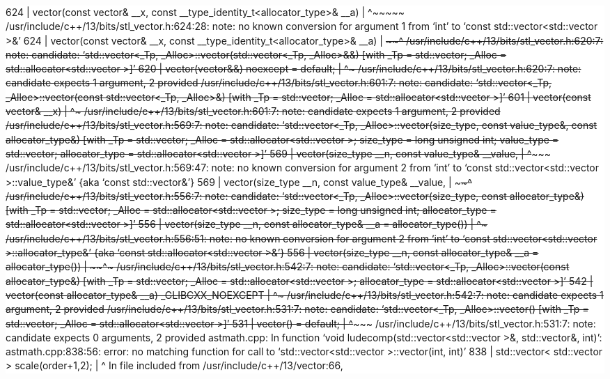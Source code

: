   624 |       vector(const vector& __x, const __type_identity_t<allocator_type>& __a)
      |       ^~~~~~
/usr/include/c++/13/bits/stl_vector.h:624:28: note:   no known conversion for argument 1 from ‘int’ to ‘const std::vector<std::vector<double> >&’
  624 |       vector(const vector& __x, const __type_identity_t<allocator_type>& __a)
      |              ~~~~~~~~~~~~~~^~~
/usr/include/c++/13/bits/stl_vector.h:620:7: note: candidate: ‘std::vector<_Tp, _Alloc>::vector(std::vector<_Tp, _Alloc>&&) [with _Tp = std::vector<double>; _Alloc = std::allocator<std::vector<double> >]’
  620 |       vector(vector&&) noexcept = default;
      |       ^~~~~~
/usr/include/c++/13/bits/stl_vector.h:620:7: note:   candidate expects 1 argument, 2 provided
/usr/include/c++/13/bits/stl_vector.h:601:7: note: candidate: ‘std::vector<_Tp, _Alloc>::vector(const std::vector<_Tp, _Alloc>&) [with _Tp = std::vector<double>; _Alloc = std::allocator<std::vector<double> >]’
  601 |       vector(const vector& __x)
      |       ^~~~~~
/usr/include/c++/13/bits/stl_vector.h:601:7: note:   candidate expects 1 argument, 2 provided
/usr/include/c++/13/bits/stl_vector.h:569:7: note: candidate: ‘std::vector<_Tp, _Alloc>::vector(size_type, const value_type&, const allocator_type&) [with _Tp = std::vector<double>; _Alloc = std::allocator<std::vector<double> >; size_type = long unsigned int; value_type = std::vector<double>; allocator_type = std::allocator<std::vector<double> >]’
  569 |       vector(size_type __n, const value_type& __value,
      |       ^~~~~~
/usr/include/c++/13/bits/stl_vector.h:569:47: note:   no known conversion for argument 2 from ‘int’ to ‘const std::vector<std::vector<double> >::value_type&’ {aka ‘const std::vector<double>&’}
  569 |       vector(size_type __n, const value_type& __value,
      |                             ~~~~~~~~~~~~~~~~~~^~~~~~~
/usr/include/c++/13/bits/stl_vector.h:556:7: note: candidate: ‘std::vector<_Tp, _Alloc>::vector(size_type, const allocator_type&) [with _Tp = std::vector<double>; _Alloc = std::allocator<std::vector<double> >; size_type = long unsigned int; allocator_type = std::allocator<std::vector<double> >]’
  556 |       vector(size_type __n, const allocator_type& __a = allocator_type())
      |       ^~~~~~
/usr/include/c++/13/bits/stl_vector.h:556:51: note:   no known conversion for argument 2 from ‘int’ to ‘const std::vector<std::vector<double> >::allocator_type&’ {aka ‘const std::allocator<std::vector<double> >&’}
  556 |       vector(size_type __n, const allocator_type& __a = allocator_type())
      |                             ~~~~~~~~~~~~~~~~~~~~~~^~~~~~~~~~~~~~~~~~~~~~
/usr/include/c++/13/bits/stl_vector.h:542:7: note: candidate: ‘std::vector<_Tp, _Alloc>::vector(const allocator_type&) [with _Tp = std::vector<double>; _Alloc = std::allocator<std::vector<double> >; allocator_type = std::allocator<std::vector<double> >]’
  542 |       vector(const allocator_type& __a) _GLIBCXX_NOEXCEPT
      |       ^~~~~~
/usr/include/c++/13/bits/stl_vector.h:542:7: note:   candidate expects 1 argument, 2 provided
/usr/include/c++/13/bits/stl_vector.h:531:7: note: candidate: ‘std::vector<_Tp, _Alloc>::vector() [with _Tp = std::vector<double>; _Alloc = std::allocator<std::vector<double> >]’
  531 |       vector() = default;
      |       ^~~~~~
/usr/include/c++/13/bits/stl_vector.h:531:7: note:   candidate expects 0 arguments, 2 provided
astmath.cpp: In function ‘void ludecomp(std::vector<std::vector<double> >&, std::vector<int>&, int)’:
astmath.cpp:838:56: error: no matching function for call to ‘std::vector<std::vector<double> >::vector(int, int)’
  838 |      std::vector< std::vector<double> > scale(order+1,2);
      |                                                        ^
In file included from /usr/include/c++/13/vector:66,